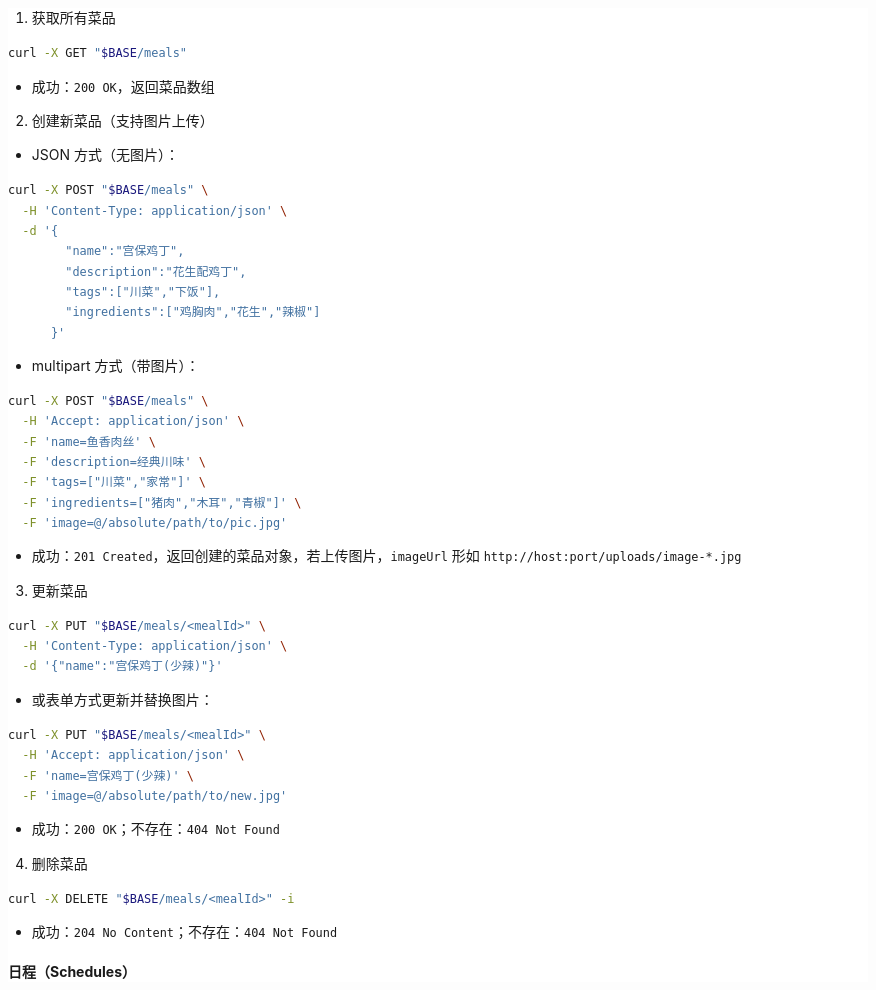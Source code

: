 1) 获取所有菜品

```bash
curl -X GET "$BASE/meals"
```
- 成功：`200 OK`，返回菜品数组

2) 创建新菜品（支持图片上传）

- JSON 方式（无图片）：
```bash
curl -X POST "$BASE/meals" \
  -H 'Content-Type: application/json' \
  -d '{
        "name":"宫保鸡丁",
        "description":"花生配鸡丁",
        "tags":["川菜","下饭"],
        "ingredients":["鸡胸肉","花生","辣椒"]
      }'
```
- multipart 方式（带图片）：
```bash
curl -X POST "$BASE/meals" \
  -H 'Accept: application/json' \
  -F 'name=鱼香肉丝' \
  -F 'description=经典川味' \
  -F 'tags=["川菜","家常"]' \
  -F 'ingredients=["猪肉","木耳","青椒"]' \
  -F 'image=@/absolute/path/to/pic.jpg'
```
- 成功：`201 Created`，返回创建的菜品对象，若上传图片，`imageUrl` 形如 `http://host:port/uploads/image-*.jpg`

3) 更新菜品

```bash
curl -X PUT "$BASE/meals/<mealId>" \
  -H 'Content-Type: application/json' \
  -d '{"name":"宫保鸡丁(少辣)"}'
```
- 或表单方式更新并替换图片：
```bash
curl -X PUT "$BASE/meals/<mealId>" \
  -H 'Accept: application/json' \
  -F 'name=宫保鸡丁(少辣)' \
  -F 'image=@/absolute/path/to/new.jpg'
```
- 成功：`200 OK`；不存在：`404 Not Found`

4) 删除菜品

```bash
curl -X DELETE "$BASE/meals/<mealId>" -i
```
- 成功：`204 No Content`；不存在：`404 Not Found`

#### 日程（Schedules）
